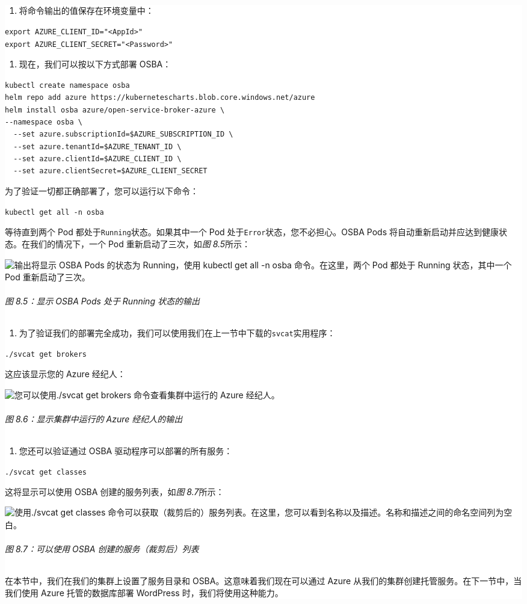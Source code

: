 1.  将命令输出的值保存在环境变量中：

```
export AZURE_CLIENT_ID="<AppId>"
export AZURE_CLIENT_SECRET="<Password>"
```

1.  现在，我们可以按以下方式部署 OSBA：

```
kubectl create namespace osba
helm repo add azure https://kubernetescharts.blob.core.windows.net/azure
helm install osba azure/open-service-broker-azure \
--namespace osba \
  --set azure.subscriptionId=$AZURE_SUBSCRIPTION_ID \
  --set azure.tenantId=$AZURE_TENANT_ID \
  --set azure.clientId=$AZURE_CLIENT_ID \
  --set azure.clientSecret=$AZURE_CLIENT_SECRET
```

为了验证一切都正确部署了，您可以运行以下命令：

```
kubectl get all -n osba
```

等待直到两个 Pod 都处于`Running`状态。如果其中一个 Pod 处于`Error`状态，您不必担心。OSBA Pods 将自动重新启动并应达到健康状态。在我们的情况下，一个 Pod 重新启动了三次，如*图 8.5*所示：

![输出将显示 OSBA Pods 的状态为 Running，使用 kubectl get all -n osba 命令。在这里，两个 Pod 都处于 Running 状态，其中一个 Pod 重新启动了三次。](https://github.com/OpenDocCN/freelearn-devops-zh/raw/master/docs/hsn-k8s-az-2e/img/Figure_8.5.jpg)

###### 图 8.5：显示 OSBA Pods 处于 Running 状态的输出

1.  为了验证我们的部署完全成功，我们可以使用我们在上一节中下载的`svcat`实用程序：

```
./svcat get brokers
```

这应该显示您的 Azure 经纪人：

![您可以使用./svcat get brokers 命令查看集群中运行的 Azure 经纪人。](https://github.com/OpenDocCN/freelearn-devops-zh/raw/master/docs/hsn-k8s-az-2e/img/Figure_8.6.jpg)

###### 图 8.6：显示集群中运行的 Azure 经纪人的输出

1.  您还可以验证通过 OSBA 驱动程序可以部署的所有服务：

```
./svcat get classes
```

这将显示可以使用 OSBA 创建的服务列表，如*图 8.7*所示：

![使用./svcat get classes 命令可以获取（裁剪后的）服务列表。在这里，您可以看到名称以及描述。名称和描述之间的命名空间列为空白。](https://github.com/OpenDocCN/freelearn-devops-zh/raw/master/docs/hsn-k8s-az-2e/img/Figure_8.7.jpg)

###### 图 8.7：可以使用 OSBA 创建的服务（裁剪后）列表

在本节中，我们在我们的集群上设置了服务目录和 OSBA。这意味着我们现在可以通过 Azure 从我们的集群创建托管服务。在下一节中，当我们使用 Azure 托管的数据库部署 WordPress 时，我们将使用这种能力。
